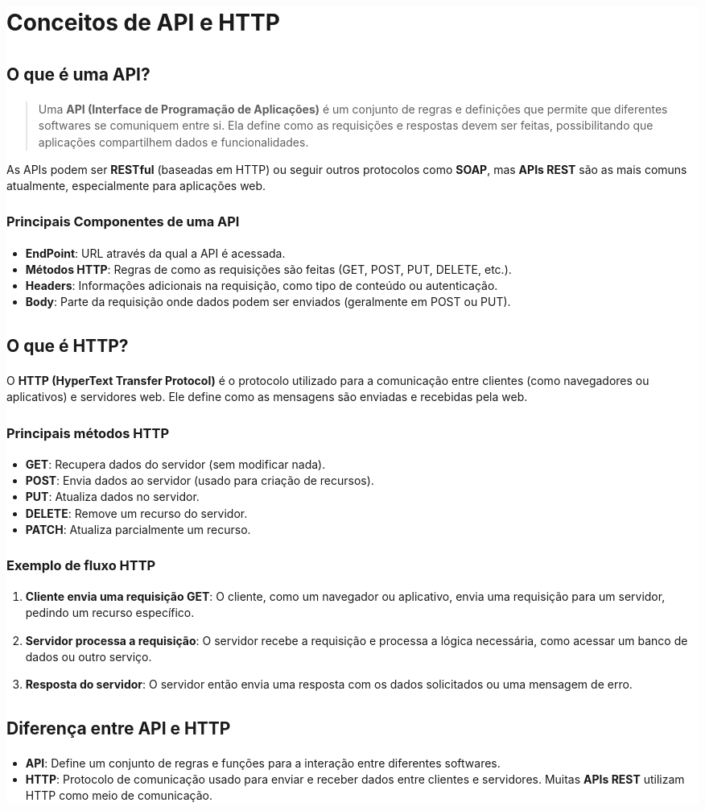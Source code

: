 # Conceitos de API e HTTP

## O que é uma API?

> Uma **API (Interface de Programação de Aplicações)** é um conjunto de regras e definições que permite que diferentes softwares se comuniquem entre si. Ela define como as requisições e respostas devem ser feitas, possibilitando que aplicações compartilhem dados e funcionalidades.

As APIs podem ser **RESTful** (baseadas em HTTP) ou seguir outros protocolos como **SOAP**, mas **APIs REST** são as mais comuns atualmente, especialmente para aplicações web.

### Principais Componentes de uma API

- **EndPoint**: URL através da qual a API é acessada.
- **Métodos HTTP**: Regras de como as requisições são feitas (GET, POST, PUT, DELETE, etc.).
- **Headers**: Informações adicionais na requisição, como tipo de conteúdo ou autenticação.
- **Body**: Parte da requisição onde dados podem ser enviados (geralmente em POST ou PUT).

## O que é HTTP?

O **HTTP (HyperText Transfer Protocol)** é o protocolo utilizado para a comunicação entre clientes (como navegadores ou aplicativos) e servidores web. Ele define como as mensagens são enviadas e recebidas pela web.

### Principais métodos HTTP

- **GET**: Recupera dados do servidor (sem modificar nada).
- **POST**: Envia dados ao servidor (usado para criação de recursos).
- **PUT**: Atualiza dados no servidor.
- **DELETE**: Remove um recurso do servidor.
- **PATCH**: Atualiza parcialmente um recurso.

### Exemplo de fluxo HTTP

1. **Cliente envia uma requisição GET**:
   O cliente, como um navegador ou aplicativo, envia uma requisição para um servidor, pedindo um recurso específico.

2. **Servidor processa a requisição**:
   O servidor recebe a requisição e processa a lógica necessária, como acessar um banco de dados ou outro serviço.

3. **Resposta do servidor**:
   O servidor então envia uma resposta com os dados solicitados ou uma mensagem de erro.

## Diferença entre API e HTTP

- **API**: Define um conjunto de regras e funções para a interação entre diferentes softwares.
- **HTTP**: Protocolo de comunicação usado para enviar e receber dados entre clientes e servidores. Muitas **APIs REST** utilizam HTTP como meio de comunicação.
